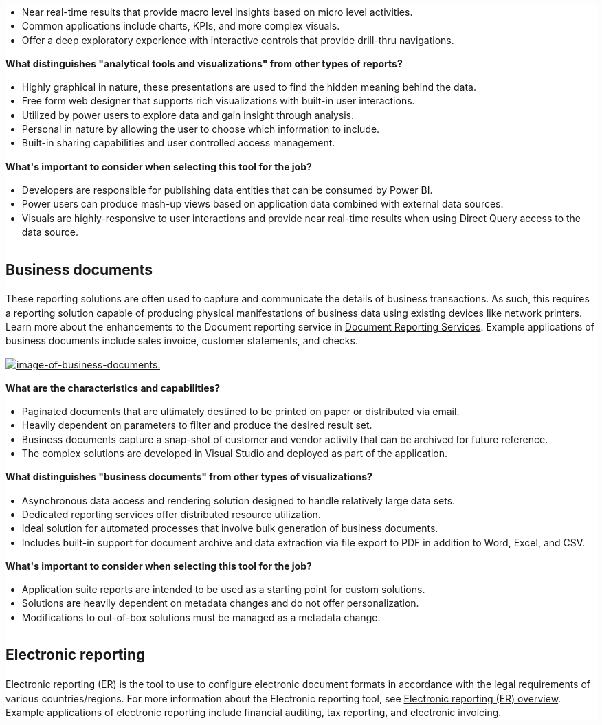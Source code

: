 - Near real-time results that provide macro level insights based on micro level activities.
- Common applications include charts, KPIs, and more complex visuals.
- Offer a deep exploratory experience with interactive controls that provide drill-thru navigations.

**What distinguishes "analytical tools and visualizations" from other types of reports?**

- Highly graphical in nature, these presentations are used to find the hidden meaning behind the data.
- Free form web designer that supports rich visualizations with built-in user interactions.
- Utilized by power users to explore data and gain insight through analysis.
- Personal in nature by allowing the user to choose which information to include.
- Built-in sharing capabilities and user controlled access management.

**What's important to consider when selecting this tool for the job?**

- Developers are responsible for publishing data entities that can be consumed by Power BI.
- Power users can produce mash-up views based on application data combined with external data sources.
- Visuals are highly-responsive to user interactions and provide near real-time results when using Direct Query access to the data source.

## Business documents
These reporting solutions are often used to capture and communicate the details of business transactions. As such, this requires a reporting solution capable of producing physical manifestations of business data using existing devices like network printers. Learn more about the enhancements to the Document reporting service in [Document Reporting Services](document-reporting-services.md). Example applications of business documents include sales invoice, customer statements, and checks.

[![image-of-business-documents.](./media/image-of-business-documents-1024x632.png)](./media/image-of-business-documents.png)

**What are the characteristics and capabilities?**

- Paginated documents that are ultimately destined to be printed on paper or distributed via email.
- Heavily dependent on parameters to filter and produce the desired result set.
- Business documents capture a snap-shot of customer and vendor activity that can be archived for future reference.
- The complex solutions are developed in Visual Studio and deployed as part of the application.

**What distinguishes "business documents" from other types of visualizations?**

- Asynchronous data access and rendering solution designed to handle relatively large data sets.
- Dedicated reporting services offer distributed resource utilization.
- Ideal solution for automated processes that involve bulk generation of business documents.
- Includes built-in support for document archive and data extraction via file export to PDF in addition to Word, Excel, and CSV.

**What's important to consider when selecting this tool for the job?**

- Application suite reports are intended to be used as a starting point for custom solutions.
- Solutions are heavily dependent on metadata changes and do not offer personalization.
- Modifications to out-of-box solutions must be managed as a metadata change.

## Electronic reporting
Electronic reporting (ER) is the tool to use to configure electronic document formats in accordance with the legal requirements of various countries/regions. For more information about the Electronic reporting tool, see [Electronic reporting (ER) overview](general-electronic-reporting.md). Example applications of electronic reporting include financial auditing, tax reporting, and electronic invoicing.
